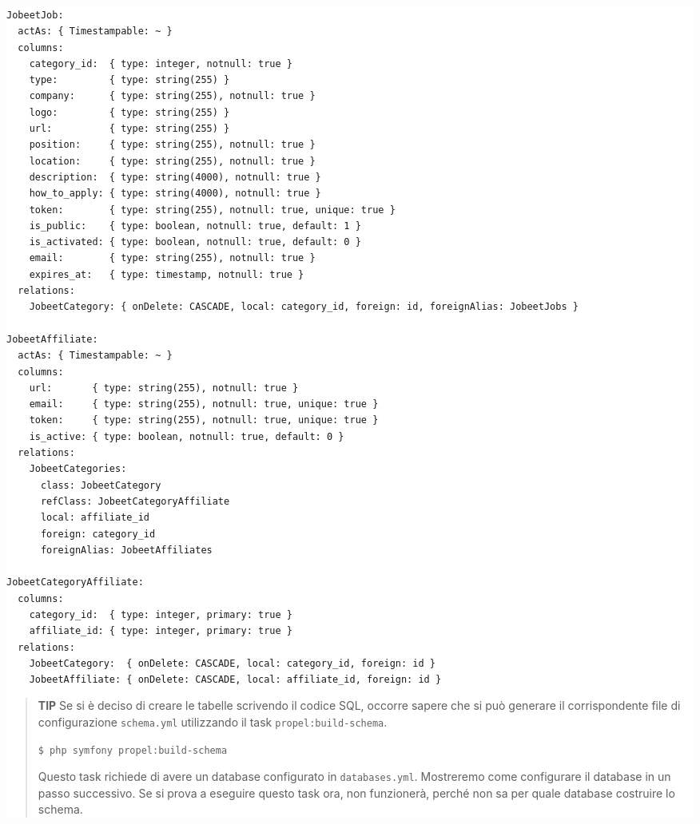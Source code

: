     JobeetJob:
      actAs: { Timestampable: ~ }
      columns:
        category_id:  { type: integer, notnull: true }
        type:         { type: string(255) }
        company:      { type: string(255), notnull: true }
        logo:         { type: string(255) }
        url:          { type: string(255) }
        position:     { type: string(255), notnull: true }
        location:     { type: string(255), notnull: true }
        description:  { type: string(4000), notnull: true }
        how_to_apply: { type: string(4000), notnull: true }
        token:        { type: string(255), notnull: true, unique: true }
        is_public:    { type: boolean, notnull: true, default: 1 }
        is_activated: { type: boolean, notnull: true, default: 0 }
        email:        { type: string(255), notnull: true }
        expires_at:   { type: timestamp, notnull: true }
      relations:
        JobeetCategory: { onDelete: CASCADE, local: category_id, foreign: id, foreignAlias: JobeetJobs } 

    JobeetAffiliate:
      actAs: { Timestampable: ~ }
      columns:
        url:       { type: string(255), notnull: true }
        email:     { type: string(255), notnull: true, unique: true }
        token:     { type: string(255), notnull: true, unique: true }
        is_active: { type: boolean, notnull: true, default: 0 }
      relations:
        JobeetCategories:
          class: JobeetCategory
          refClass: JobeetCategoryAffiliate
          local: affiliate_id
          foreign: category_id
          foreignAlias: JobeetAffiliates

    JobeetCategoryAffiliate:
      columns:
        category_id:  { type: integer, primary: true }
        affiliate_id: { type: integer, primary: true }
      relations:
        JobeetCategory:  { onDelete: CASCADE, local: category_id, foreign: id }
        JobeetAffiliate: { onDelete: CASCADE, local: affiliate_id, foreign: id }
</doctrine>

>**TIP**
>Se si è deciso di creare le tabelle scrivendo il codice SQL, occorre sapere che
>si può generare il corrispondente file di configurazione `schema.yml` 
>utilizzando il task `propel:build-schema`.
>
>     $ php symfony propel:build-schema
>
>Questo task richiede di avere un database configurato in `databases.yml`.
>Mostreremo come configurare il database in un passo successivo. Se si
>prova a eseguire questo task ora, non funzionerà, perché non sa per
>quale database costruire lo schema.

